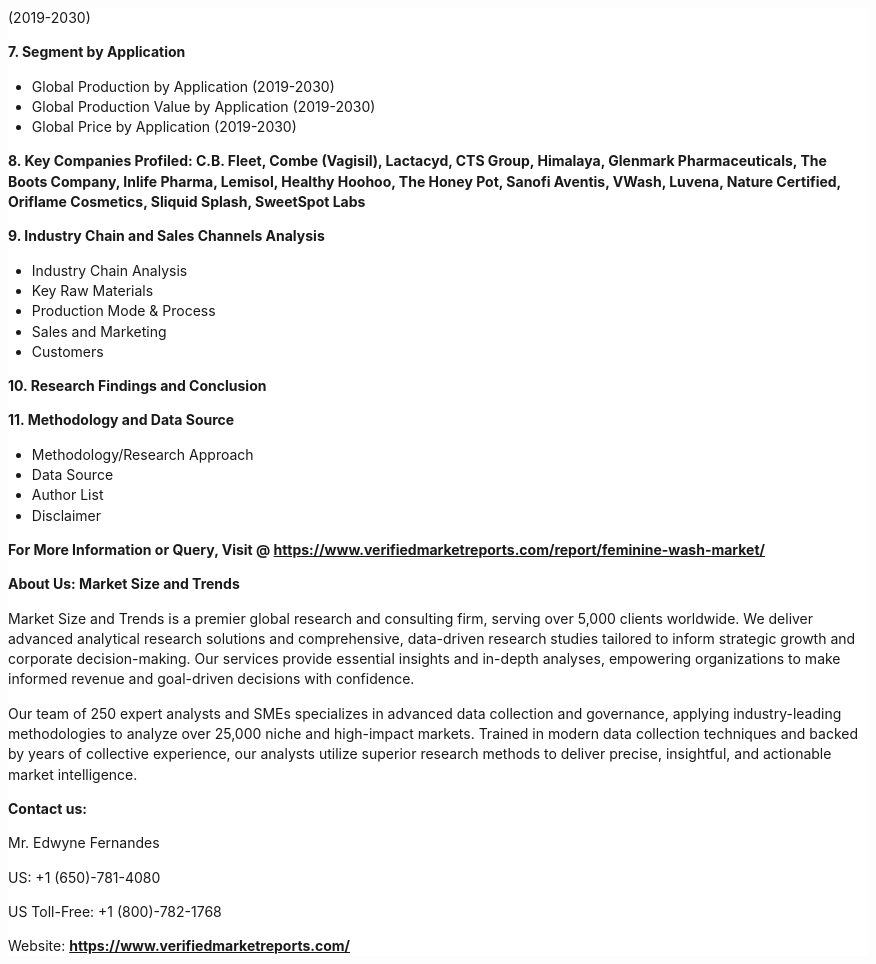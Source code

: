 (2019-2030)</li></ul><p><strong>7. Segment by Application</strong></p><ul><li>Global Production by Application (2019-2030)</li><li>Global Production Value by Application (2019-2030)</li><li>Global Price by Application (2019-2030)</li></ul><p><strong>8. Key Companies Profiled: C.B. Fleet, Combe (Vagisil), Lactacyd, CTS Group, Himalaya, Glenmark Pharmaceuticals, The Boots Company, Inlife Pharma, Lemisol, Healthy Hoohoo, The Honey Pot, Sanofi Aventis, VWash, Luvena, Nature Certified, Oriflame Cosmetics, Sliquid Splash, SweetSpot Labs</strong></p><p><strong>9. Industry Chain and Sales Channels Analysis</strong></p><ul><li>Industry Chain Analysis</li><li>Key Raw Materials</li><li>Production Mode &amp; Process</li><li>Sales and Marketing</li><li>Customers</li></ul><p><strong>10. Research Findings and Conclusion</strong></p><p><strong>11. Methodology and Data Source</strong></p><ul><li>Methodology/Research Approach</li><li>Data Source</li><li>Author List</li><li>Disclaimer</li></ul></p><p><strong>For More Information or Query, Visit @ <a href="https://www.verifiedmarketreports.com/report/feminine-wash-market/">https://www.verifiedmarketreports.com/report/feminine-wash-market/</a></strong></p><p><strong>About Us: Market Size and Trends</strong></p><p>Market Size and Trends is a premier global research and consulting firm, serving over 5,000 clients worldwide. We deliver advanced analytical research solutions and comprehensive, data-driven research studies tailored to inform strategic growth and corporate decision-making. Our services provide essential insights and in-depth analyses, empowering organizations to make informed revenue and goal-driven decisions with confidence.</p><p>Our team of 250 expert analysts and SMEs specializes in advanced data collection and governance, applying industry-leading methodologies to analyze over 25,000 niche and high-impact markets. Trained in modern data collection techniques and backed by years of collective experience, our analysts utilize superior research methods to deliver precise, insightful, and actionable market intelligence.</p><p><strong>Contact us:</strong></p><p>Mr. Edwyne Fernandes</p><p>US: +1 (650)-781-4080</p><p>US Toll-Free: +1 (800)-782-1768</p><p>Website: <strong><a href="https://www.verifiedmarketreports.com/">https://www.verifiedmarketreports.com/</a></strong></p>
